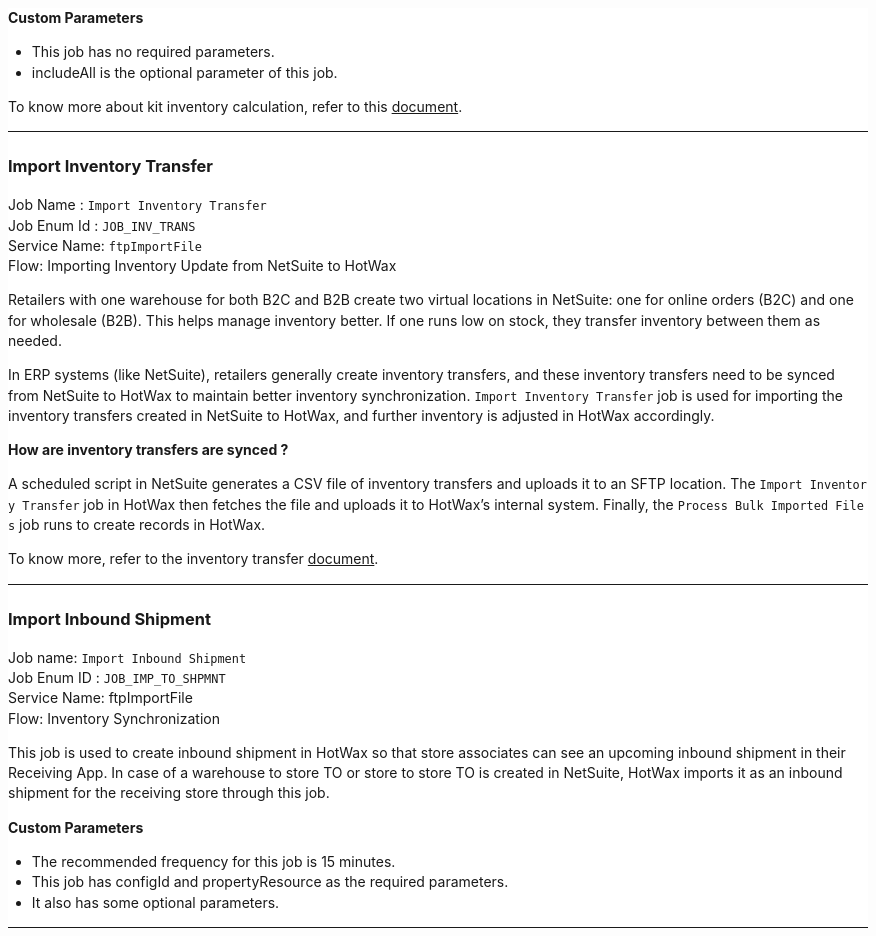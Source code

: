 **Custom Parameters**

* This job has no required parameters.
* includeAll is the optional parameter of this job.

To know more about kit inventory calculation, refer to this [document](https://docs.hotwax.co/documents/learn-netsuite/integration-flows/kitproducts).

***

### Import Inventory Transfer

Job Name : `Import Inventory Transfer`\
Job Enum Id : `JOB_INV_TRANS`\
Service Name: `ftpImportFile`\
Flow: Importing Inventory Update from NetSuite to HotWax

Retailers with one warehouse for both B2C and B2B create two virtual locations in NetSuite: one for online orders (B2C) and one for wholesale (B2B). This helps manage inventory better. If one runs low on stock, they transfer inventory between them as needed.

In ERP systems (like NetSuite), retailers generally create inventory transfers, and these inventory transfers need to be synced from NetSuite to HotWax to maintain better inventory synchronization. `Import Inventory Transfer` job is used for importing the inventory transfers created in NetSuite to HotWax, and further inventory is adjusted in HotWax accordingly.

**How are inventory transfers are synced ?**

A scheduled script in NetSuite generates a CSV file of inventory transfers and uploads it to an SFTP location. The `Import Inventory Transfer` job in HotWax then fetches the file and uploads it to HotWax’s internal system. Finally, the `Process Bulk Imported Files` job runs to create records in HotWax.

To know more, refer to the inventory transfer [document](https://docs.hotwax.co/documents/learn-netsuite/integration-flows/inventory).

***

### Import Inbound Shipment

Job name: `Import Inbound Shipment`\
Job Enum ID : `JOB_IMP_TO_SHPMNT`\
Service Name: ftpImportFile\
Flow: Inventory Synchronization

This job is used to create inbound shipment in HotWax so that store associates can see an upcoming inbound shipment in their Receiving App. In case of a warehouse to store TO or store to store TO is created in NetSuite, HotWax imports it as an inbound shipment for the receiving store through this job.

**Custom Parameters**

* The recommended frequency for this job is 15 minutes.
* This job has configId and propertyResource as the required parameters.
* It also has some optional parameters.

***
